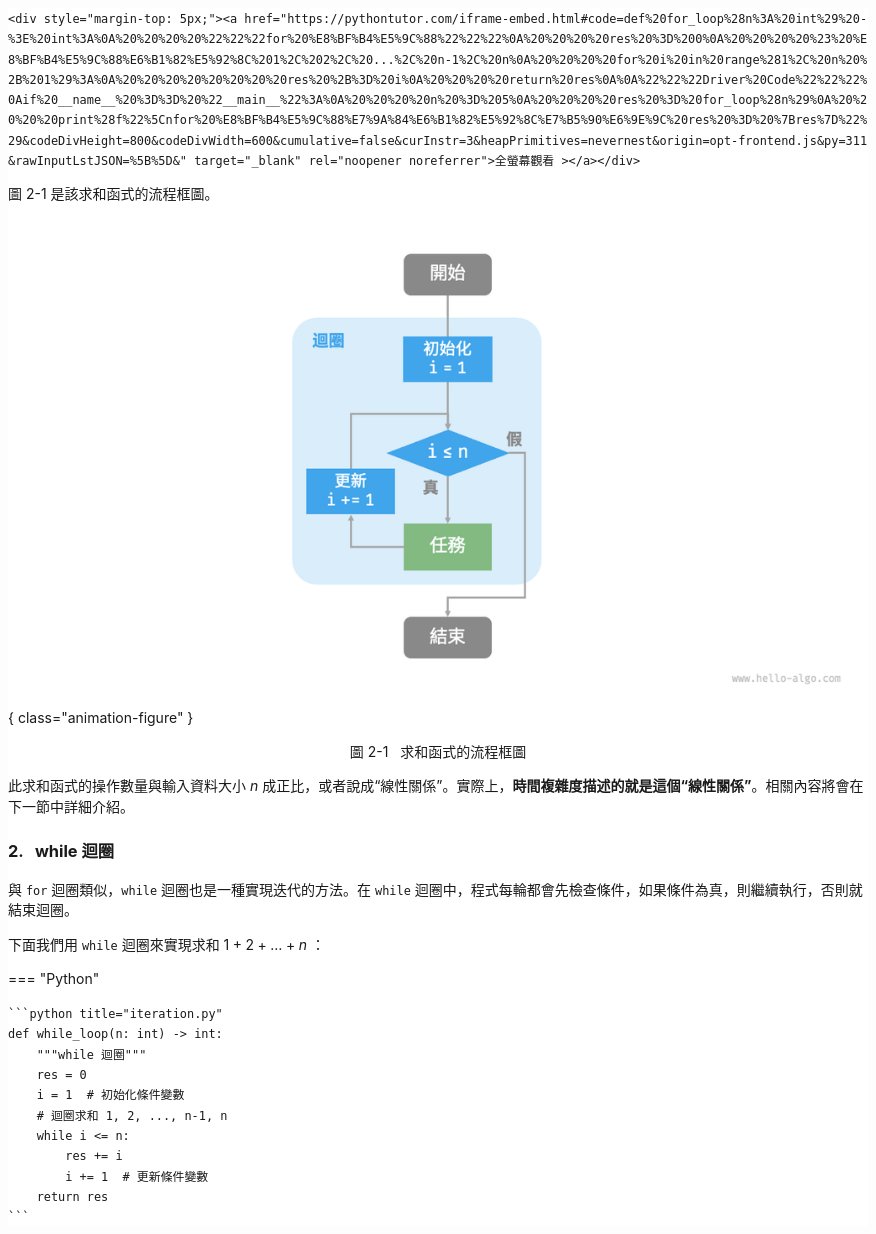     <div style="margin-top: 5px;"><a href="https://pythontutor.com/iframe-embed.html#code=def%20for_loop%28n%3A%20int%29%20-%3E%20int%3A%0A%20%20%20%20%22%22%22for%20%E8%BF%B4%E5%9C%88%22%22%22%0A%20%20%20%20res%20%3D%200%0A%20%20%20%20%23%20%E8%BF%B4%E5%9C%88%E6%B1%82%E5%92%8C%201%2C%202%2C%20...%2C%20n-1%2C%20n%0A%20%20%20%20for%20i%20in%20range%281%2C%20n%20%2B%201%29%3A%0A%20%20%20%20%20%20%20%20res%20%2B%3D%20i%0A%20%20%20%20return%20res%0A%0A%22%22%22Driver%20Code%22%22%22%0Aif%20__name__%20%3D%3D%20%22__main__%22%3A%0A%20%20%20%20n%20%3D%205%0A%20%20%20%20res%20%3D%20for_loop%28n%29%0A%20%20%20%20print%28f%22%5Cnfor%20%E8%BF%B4%E5%9C%88%E7%9A%84%E6%B1%82%E5%92%8C%E7%B5%90%E6%9E%9C%20res%20%3D%20%7Bres%7D%22%29&codeDivHeight=800&codeDivWidth=600&cumulative=false&curInstr=3&heapPrimitives=nevernest&origin=opt-frontend.js&py=311&rawInputLstJSON=%5B%5D&" target="_blank" rel="noopener noreferrer">全螢幕觀看 ></a></div>

圖 2-1 是該求和函式的流程框圖。

![求和函式的流程框圖](iteration_and_recursion.assets/iteration.png){ class="animation-figure" }

<p align="center"> 圖 2-1 &nbsp; 求和函式的流程框圖 </p>

此求和函式的操作數量與輸入資料大小 $n$ 成正比，或者說成“線性關係”。實際上，**時間複雜度描述的就是這個“線性關係”**。相關內容將會在下一節中詳細介紹。

### 2. &nbsp; while 迴圈

與 `for` 迴圈類似，`while` 迴圈也是一種實現迭代的方法。在 `while` 迴圈中，程式每輪都會先檢查條件，如果條件為真，則繼續執行，否則就結束迴圈。

下面我們用 `while` 迴圈來實現求和 $1 + 2 + \dots + n$ ：

=== "Python"

    ```python title="iteration.py"
    def while_loop(n: int) -> int:
        """while 迴圈"""
        res = 0
        i = 1  # 初始化條件變數
        # 迴圈求和 1, 2, ..., n-1, n
        while i <= n:
            res += i
            i += 1  # 更新條件變數
        return res
    ```
